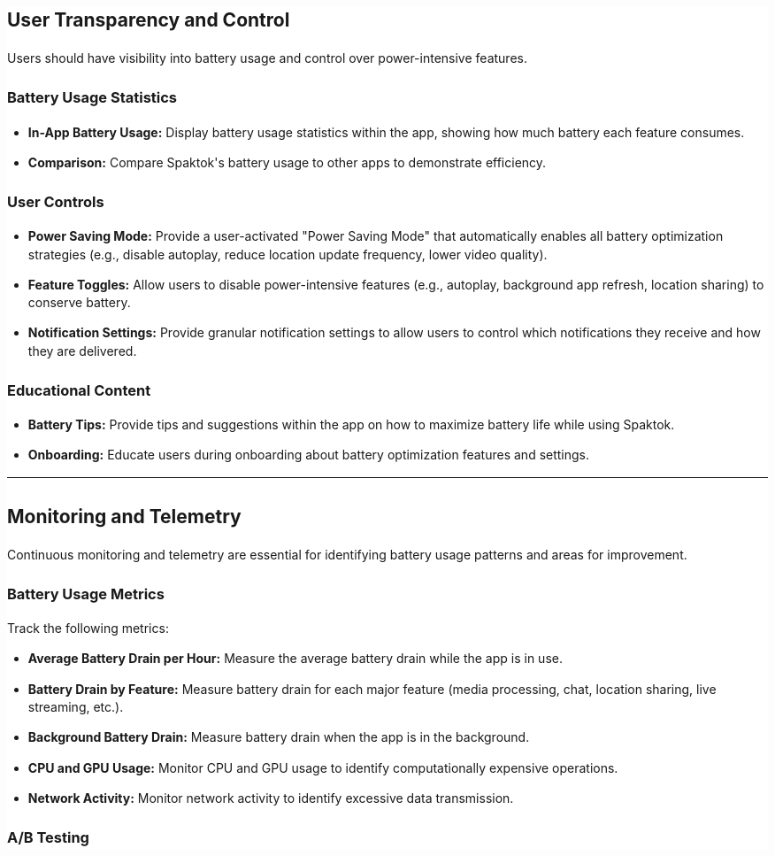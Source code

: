 
## User Transparency and Control

Users should have visibility into battery usage and control over power-intensive features.

### Battery Usage Statistics

- **In-App Battery Usage:** Display battery usage statistics within the app, showing how much battery each feature consumes.

- **Comparison:** Compare Spaktok's battery usage to other apps to demonstrate efficiency.

### User Controls

- **Power Saving Mode:** Provide a user-activated "Power Saving Mode" that automatically enables all battery optimization strategies (e.g., disable autoplay, reduce location update frequency, lower video quality).

- **Feature Toggles:** Allow users to disable power-intensive features (e.g., autoplay, background app refresh, location sharing) to conserve battery.

- **Notification Settings:** Provide granular notification settings to allow users to control which notifications they receive and how they are delivered.

### Educational Content

- **Battery Tips:** Provide tips and suggestions within the app on how to maximize battery life while using Spaktok.

- **Onboarding:** Educate users during onboarding about battery optimization features and settings.

---

## Monitoring and Telemetry

Continuous monitoring and telemetry are essential for identifying battery usage patterns and areas for improvement.

### Battery Usage Metrics

Track the following metrics:

- **Average Battery Drain per Hour:** Measure the average battery drain while the app is in use.

- **Battery Drain by Feature:** Measure battery drain for each major feature (media processing, chat, location sharing, live streaming, etc.).

- **Background Battery Drain:** Measure battery drain when the app is in the background.

- **CPU and GPU Usage:** Monitor CPU and GPU usage to identify computationally expensive operations.

- **Network Activity:** Monitor network activity to identify excessive data transmission.

### A/B Testing
